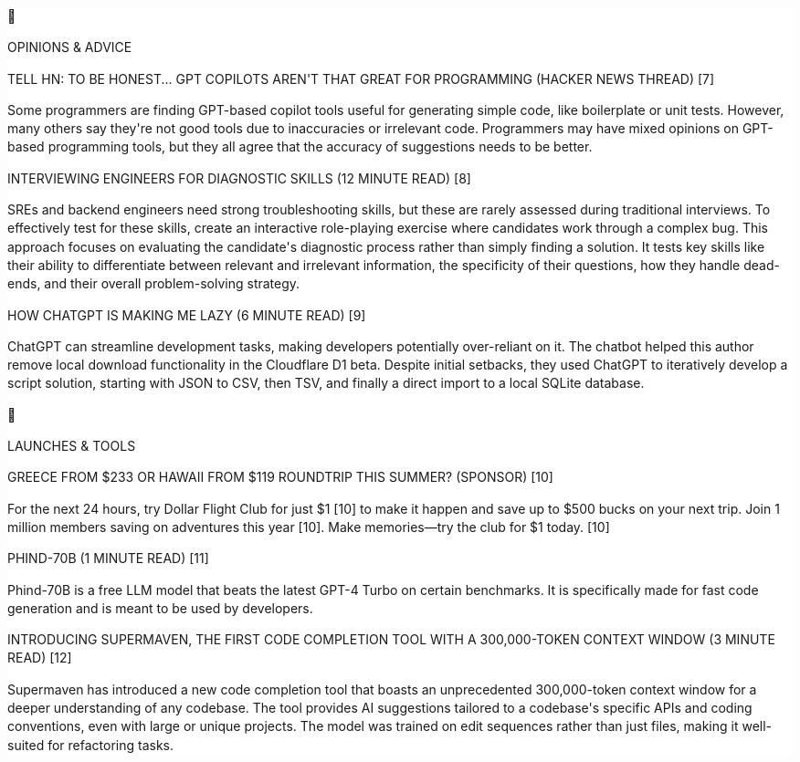 🧠 

OPINIONS & ADVICE

 TELL HN: TO BE HONEST... GPT COPILOTS AREN'T THAT GREAT FOR
PROGRAMMING (HACKER NEWS THREAD) [7] 

 Some programmers are finding GPT-based copilot tools useful for
generating simple code, like boilerplate or unit tests. However, many
others say they're not good tools due to inaccuracies or irrelevant
code. Programmers may have mixed opinions on GPT-based programming
tools, but they all agree that the accuracy of suggestions needs to be
better. 

 INTERVIEWING ENGINEERS FOR DIAGNOSTIC SKILLS (12 MINUTE READ) [8] 

 SREs and backend engineers need strong troubleshooting skills, but
these are rarely assessed during traditional interviews. To
effectively test for these skills, create an interactive role-playing
exercise where candidates work through a complex bug. This approach
focuses on evaluating the candidate's diagnostic process rather than
simply finding a solution. It tests key skills like their ability to
differentiate between relevant and irrelevant information, the
specificity of their questions, how they handle dead-ends, and their
overall problem-solving strategy. 

 HOW CHATGPT IS MAKING ME LAZY (6 MINUTE READ) [9] 

 ChatGPT can streamline development tasks, making developers
potentially over-reliant on it. The chatbot helped this author remove
local download functionality in the Cloudflare D1 beta. Despite
initial setbacks, they used ChatGPT to iteratively develop a script
solution, starting with JSON to CSV, then TSV, and finally a direct
import to a local SQLite database. 

🚀 

LAUNCHES & TOOLS

 GREECE FROM $233 OR HAWAII FROM $119 ROUNDTRIP THIS SUMMER? (SPONSOR)
[10] 

 For the next 24 hours, try Dollar Flight Club for just $1 [10] to
make it happen and save up to $500 bucks on your next trip. Join 1
million members saving on adventures this year [10]. Make
memories—try the club for $1 today. [10] 

 PHIND-70B (1 MINUTE READ) [11] 

 Phind-70B is a free LLM model that beats the latest GPT-4 Turbo on
certain benchmarks. It is specifically made for fast code generation
and is meant to be used by developers. 

 INTRODUCING SUPERMAVEN, THE FIRST CODE COMPLETION TOOL WITH A
300,000-TOKEN CONTEXT WINDOW (3 MINUTE READ) [12] 

 Supermaven has introduced a new code completion tool that boasts an
unprecedented 300,000-token context window for a deeper understanding
of any codebase. The tool provides AI suggestions tailored to a
codebase's specific APIs and coding conventions, even with large or
unique projects. The model was trained on edit sequences rather than
just files, making it well-suited for refactoring tasks. 
